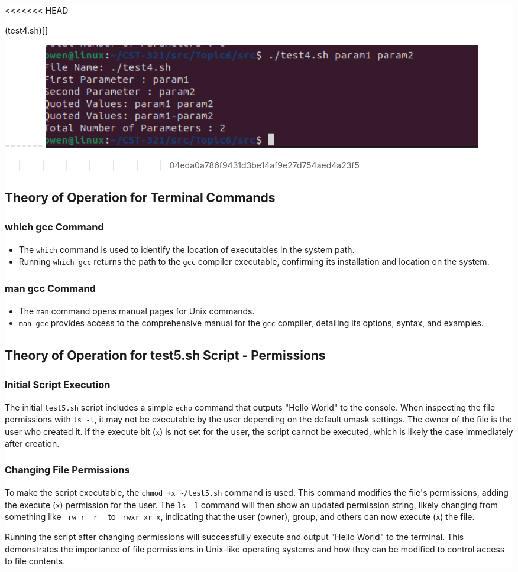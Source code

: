 <<<<<<< HEAD

(test4.sh)[]

=======
![test4.sh](https://github.com/omniV1/CST-321/blob/main/Documentation/Topic6/screenshots/test4.sh.png)
>>>>>>> 04eda0a786f9431d3be14af9e27d754aed4a23f5

## Theory of Operation for Terminal Commands

### which gcc Command

- The `which` command is used to identify the location of executables in the system path.
- Running `which gcc` returns the path to the `gcc` compiler executable, confirming its installation and location on the system.

### man gcc Command

- The `man` command opens manual pages for Unix commands.
- `man gcc` provides access to the comprehensive manual for the `gcc` compiler, detailing its options, syntax, and examples.




## Theory of Operation for test5.sh Script - Permissions

### Initial Script Execution

The initial `test5.sh` script includes a simple `echo` command that outputs "Hello World" to the console. When inspecting the file permissions with `ls -l`, it may not be executable by the user depending on the default umask settings. The owner of the file is the user who created it. If the execute bit (`x`) is not set for the user, the script cannot be executed, which is likely the case immediately after creation.

### Changing File Permissions

To make the script executable, the `chmod +x ~/test5.sh` command is used. This command modifies the file's permissions, adding the execute (`x`) permission for the user. The `ls -l` command will then show an updated permission string, likely changing from something like `-rw-r--r--` to `-rwxr-xr-x`, indicating that the user (owner), group, and others can now execute (`x`) the file.

Running the script after changing permissions will successfully execute and output "Hello World" to the terminal. This demonstrates the importance of file permissions in Unix-like operating systems and how they can be modified to control access to file contents.
